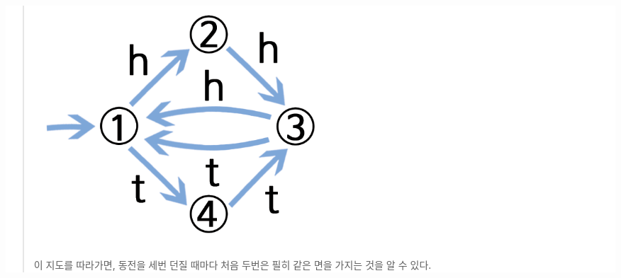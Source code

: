 > <img src="img/ch12-fsm/12-fsm-08-coin-toss.png" alt="coin toss"  width="50%"/>  
> 
> 이 지도를 따라가면, 동전을 세번 던질 때마다 처음 두번은 필히 같은 면을 가지는 것을 알 수 있다.
